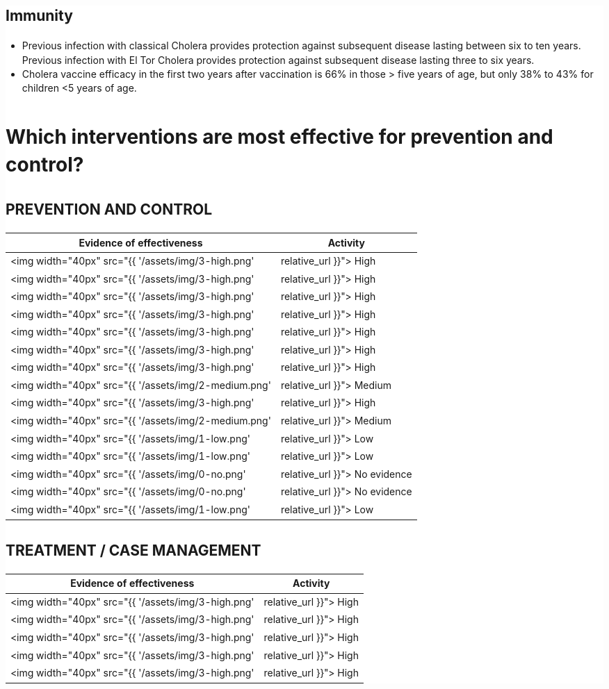 ## Immunity	

- Previous infection with classical Cholera provides protection against subsequent disease lasting between six to ten years.  Previous infection with El Tor Cholera provides protection against subsequent disease lasting three to six years. 
- Cholera vaccine efficacy in the first two years after vaccination is 66% in those > five years of age, but only 38% to 43% for children <5 years of age.


</div> 


# Which interventions are most effective for prevention and control? 

## PREVENTION AND CONTROL

Evidence of effectiveness | Activity
--- | ---		
<img width="40px" src="{{ '/assets/img/3-high.png' | relative_url }}"> High | Household water treatment  - including training on use and regular monitoring/follow-up (Treatment at the point of use, e.g. in the home). If used properly, the following methods have been shown to reduce risk of disease: Chlorine; Filtration; Solar disinfection (SODIS) – in children under 5; Flocculent/disinfection combined; Boiling; Treatment method must be appropriate for the context. 
<img width="40px" src="{{ '/assets/img/3-high.png' | relative_url }}"> High | Breastfeeding 
<img width="40px" src="{{ '/assets/img/3-high.png' | relative_url }}"> High | Hand washing with soap 
<img width="40px" src="{{ '/assets/img/3-high.png' | relative_url }}"> High | Safe disposal of faeces (use of improved sanitation facilities, latrines, hygiene) 
<img width="40px" src="{{ '/assets/img/3-high.png' | relative_url }}"> High | Safe food hygiene and consuming properly cooked food 
<img width="40px" src="{{ '/assets/img/3-high.png' | relative_url }}"> High | Social mobilisation and health promotion 
<img width="40px" src="{{ '/assets/img/3-high.png' | relative_url }}"> High | Isolation of cholera patients 
<img width="40px" src="{{ '/assets/img/2-medium.png' | relative_url }}"> Medium | Disinfection of water storage containers (with chlorine) 
<img width="40px" src="{{ '/assets/img/3-high.png' | relative_url }}"> High | Oral Cholera Vaccine (OCV)  – adults (kOCVs are effective tools for cholera control. Two kOCV doses provide protection against Cholera for at least 3 years. One kOCV dose provides at least short-term protection, which has important implications for outbreak management.)
<img width="40px" src="{{ '/assets/img/2-medium.png' | relative_url }}"> Medium | Oral Cholera Vaccine (OCV) – children under 5 years
<img width="40px" src="{{ '/assets/img/1-low.png' | relative_url }}"> Low | Well disinfection (with chlorination) 
<img width="40px" src="{{ '/assets/img/1-low.png' | relative_url }}"> Low | Antibiotic treatment as prophylaxis for household members of Cholera patients 
<img width="40px" src="{{ '/assets/img/0-no.png' | relative_url }}"> No evidence | Mass chemoprophylaxis of communities at-risk 
<img width="40px" src="{{ '/assets/img/0-no.png' | relative_url }}"> No evidence | Household spraying of disinfectant  
<img width="40px" src="{{ '/assets/img/1-low.png' | relative_url }}"> Low | Safe burial



<div class="hide profile2 profile3" markdown="1"> 

## TREATMENT / CASE MANAGEMENT 

Evidence of effectiveness | Activity
--- | ---		
<img width="40px" src="{{ '/assets/img/3-high.png' | relative_url }}"> High | Oral Rehydration Solution (ORS) 
<img width="40px" src="{{ '/assets/img/3-high.png' | relative_url }}"> High | IV rehydration solutions – for severe dehydration; ORS is just as effective and less costly than IV for mild to moderate cases 
<img width="40px" src="{{ '/assets/img/3-high.png' | relative_url }}"> High | Antibiotics 
<img width="40px" src="{{ '/assets/img/3-high.png' | relative_url }}"> High | Zinc supplementation – in children under 5 years 
<img width="40px" src="{{ '/assets/img/3-high.png' | relative_url }}"> High | Early referral and treatment 
